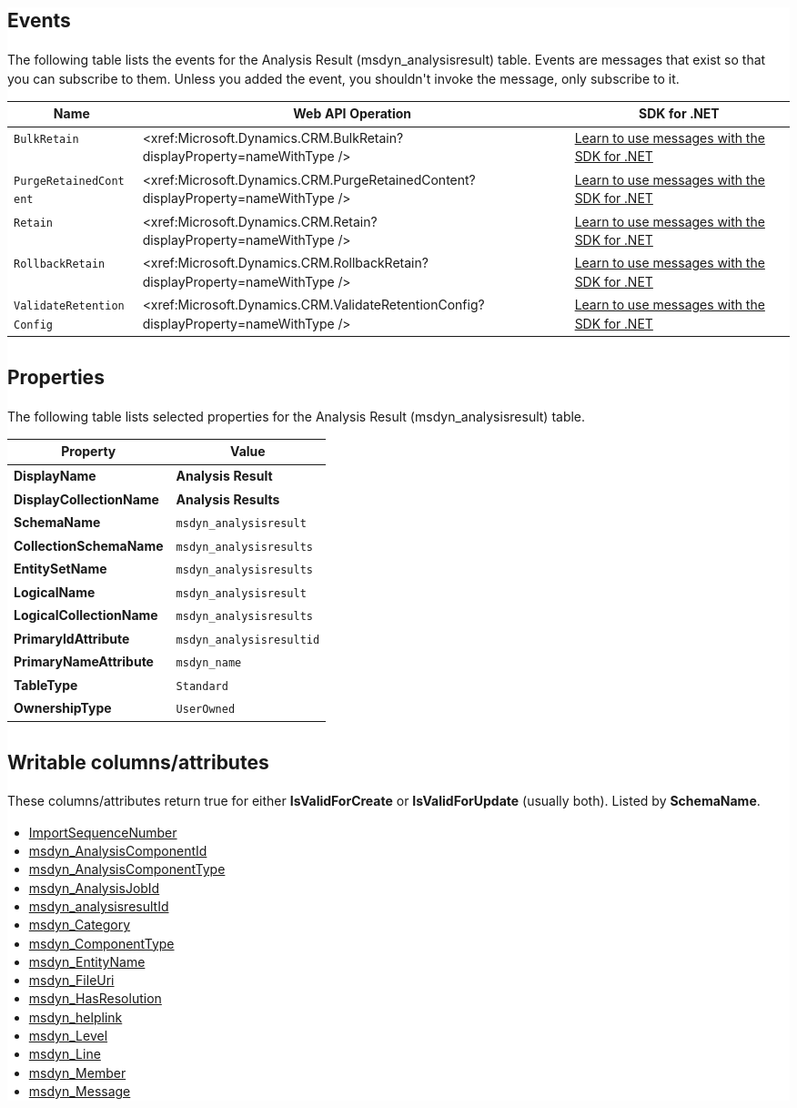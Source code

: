 
## Events

The following table lists the events for the Analysis Result (msdyn_analysisresult) table.
Events are messages that exist so that you can subscribe to them. Unless you added the event, you shouldn't invoke the message, only subscribe to it.

|Name|Web API Operation |SDK for .NET |
| ---- | ----- |----- |
| `BulkRetain`|<xref:Microsoft.Dynamics.CRM.BulkRetain?displayProperty=nameWithType /> |[Learn to use messages with the SDK for .NET](/power-apps/developer/data-platform/org-service/use-messages)|
| `PurgeRetainedContent`|<xref:Microsoft.Dynamics.CRM.PurgeRetainedContent?displayProperty=nameWithType /> |[Learn to use messages with the SDK for .NET](/power-apps/developer/data-platform/org-service/use-messages)|
| `Retain`|<xref:Microsoft.Dynamics.CRM.Retain?displayProperty=nameWithType /> |[Learn to use messages with the SDK for .NET](/power-apps/developer/data-platform/org-service/use-messages)|
| `RollbackRetain`|<xref:Microsoft.Dynamics.CRM.RollbackRetain?displayProperty=nameWithType /> |[Learn to use messages with the SDK for .NET](/power-apps/developer/data-platform/org-service/use-messages)|
| `ValidateRetentionConfig`|<xref:Microsoft.Dynamics.CRM.ValidateRetentionConfig?displayProperty=nameWithType /> |[Learn to use messages with the SDK for .NET](/power-apps/developer/data-platform/org-service/use-messages)|

## Properties

The following table lists selected properties for the Analysis Result (msdyn_analysisresult) table.

|Property|Value|
| --- | --- |
| **DisplayName** | **Analysis Result** |
| **DisplayCollectionName** | **Analysis Results** |
| **SchemaName** | `msdyn_analysisresult` |
| **CollectionSchemaName** | `msdyn_analysisresults` |
| **EntitySetName** | `msdyn_analysisresults`|
| **LogicalName** | `msdyn_analysisresult` |
| **LogicalCollectionName** | `msdyn_analysisresults` |
| **PrimaryIdAttribute** | `msdyn_analysisresultid` |
| **PrimaryNameAttribute** |`msdyn_name` |
| **TableType** | `Standard` |
| **OwnershipType** | `UserOwned` |

## Writable columns/attributes

These columns/attributes return true for either **IsValidForCreate** or **IsValidForUpdate** (usually both). Listed by **SchemaName**.

- [ImportSequenceNumber](#BKMK_ImportSequenceNumber)
- [msdyn_AnalysisComponentId](#BKMK_msdyn_AnalysisComponentId)
- [msdyn_AnalysisComponentType](#BKMK_msdyn_AnalysisComponentType)
- [msdyn_AnalysisJobId](#BKMK_msdyn_AnalysisJobId)
- [msdyn_analysisresultId](#BKMK_msdyn_analysisresultId)
- [msdyn_Category](#BKMK_msdyn_Category)
- [msdyn_ComponentType](#BKMK_msdyn_ComponentType)
- [msdyn_EntityName](#BKMK_msdyn_EntityName)
- [msdyn_FileUri](#BKMK_msdyn_FileUri)
- [msdyn_HasResolution](#BKMK_msdyn_HasResolution)
- [msdyn_helplink](#BKMK_msdyn_helplink)
- [msdyn_Level](#BKMK_msdyn_Level)
- [msdyn_Line](#BKMK_msdyn_Line)
- [msdyn_Member](#BKMK_msdyn_Member)
- [msdyn_Message](#BKMK_msdyn_Message)